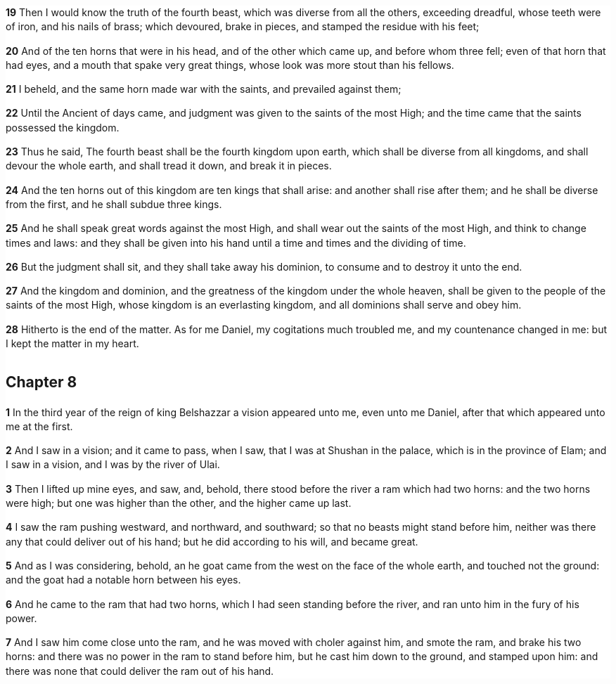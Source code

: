 **19** Then I would know the truth of the fourth beast, which was diverse from all the others, exceeding dreadful, whose teeth were of iron, and his nails of brass; which devoured, brake in pieces, and stamped the residue with his feet;

**20** And of the ten horns that were in his head, and of the other which came up, and before whom three fell; even of that horn that had eyes, and a mouth that spake very great things, whose look was more stout than his fellows.

**21** I beheld, and the same horn made war with the saints, and prevailed against them;

**22** Until the Ancient of days came, and judgment was given to the saints of the most High; and the time came that the saints possessed the kingdom.

**23** Thus he said, The fourth beast shall be the fourth kingdom upon earth, which shall be diverse from all kingdoms, and shall devour the whole earth, and shall tread it down, and break it in pieces.

**24** And the ten horns out of this kingdom are ten kings that shall arise: and another shall rise after them; and he shall be diverse from the first, and he shall subdue three kings.

**25** And he shall speak great words against the most High, and shall wear out the saints of the most High, and think to change times and laws: and they shall be given into his hand until a time and times and the dividing of time.

**26** But the judgment shall sit, and they shall take away his dominion, to consume and to destroy it unto the end.

**27** And the kingdom and dominion, and the greatness of the kingdom under the whole heaven, shall be given to the people of the saints of the most High, whose kingdom is an everlasting kingdom, and all dominions shall serve and obey him.

**28** Hitherto is the end of the matter. As for me Daniel, my cogitations much troubled me, and my countenance changed in me: but I kept the matter in my heart.

## Chapter 8

**1** In the third year of the reign of king Belshazzar a vision appeared unto me, even unto me Daniel, after that which appeared unto me at the first.

**2** And I saw in a vision; and it came to pass, when I saw, that I was at Shushan in the palace, which is in the province of Elam; and I saw in a vision, and I was by the river of Ulai.

**3** Then I lifted up mine eyes, and saw, and, behold, there stood before the river a ram which had two horns: and the two horns were high; but one was higher than the other, and the higher came up last.

**4** I saw the ram pushing westward, and northward, and southward; so that no beasts might stand before him, neither was there any that could deliver out of his hand; but he did according to his will, and became great.

**5** And as I was considering, behold, an he goat came from the west on the face of the whole earth, and touched not the ground: and the goat had a notable horn between his eyes.

**6** And he came to the ram that had two horns, which I had seen standing before the river, and ran unto him in the fury of his power.

**7** And I saw him come close unto the ram, and he was moved with choler against him, and smote the ram, and brake his two horns: and there was no power in the ram to stand before him, but he cast him down to the ground, and stamped upon him: and there was none that could deliver the ram out of his hand.
